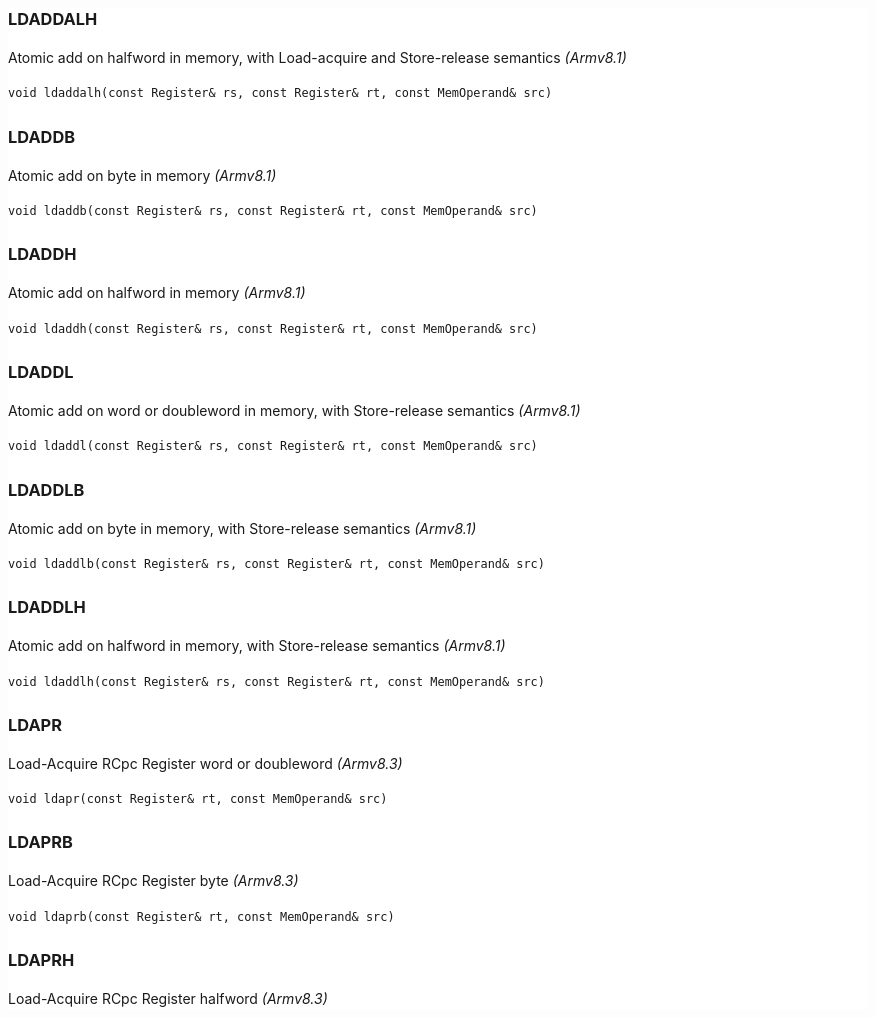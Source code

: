 
### LDADDALH ###

Atomic add on halfword in memory, with Load-acquire and Store-release semantics _(Armv8.1)_

    void ldaddalh(const Register& rs, const Register& rt, const MemOperand& src)


### LDADDB ###

Atomic add on byte in memory _(Armv8.1)_

    void ldaddb(const Register& rs, const Register& rt, const MemOperand& src)


### LDADDH ###

Atomic add on halfword in memory _(Armv8.1)_

    void ldaddh(const Register& rs, const Register& rt, const MemOperand& src)


### LDADDL ###

Atomic add on word or doubleword in memory, with Store-release semantics _(Armv8.1)_

    void ldaddl(const Register& rs, const Register& rt, const MemOperand& src)


### LDADDLB ###

Atomic add on byte in memory, with Store-release semantics _(Armv8.1)_

    void ldaddlb(const Register& rs, const Register& rt, const MemOperand& src)


### LDADDLH ###

Atomic add on halfword in memory, with Store-release semantics _(Armv8.1)_

    void ldaddlh(const Register& rs, const Register& rt, const MemOperand& src)


### LDAPR ###

Load-Acquire RCpc Register word or doubleword _(Armv8.3)_

    void ldapr(const Register& rt, const MemOperand& src)


### LDAPRB ###

Load-Acquire RCpc Register byte _(Armv8.3)_

    void ldaprb(const Register& rt, const MemOperand& src)


### LDAPRH ###

Load-Acquire RCpc Register halfword _(Armv8.3)_

